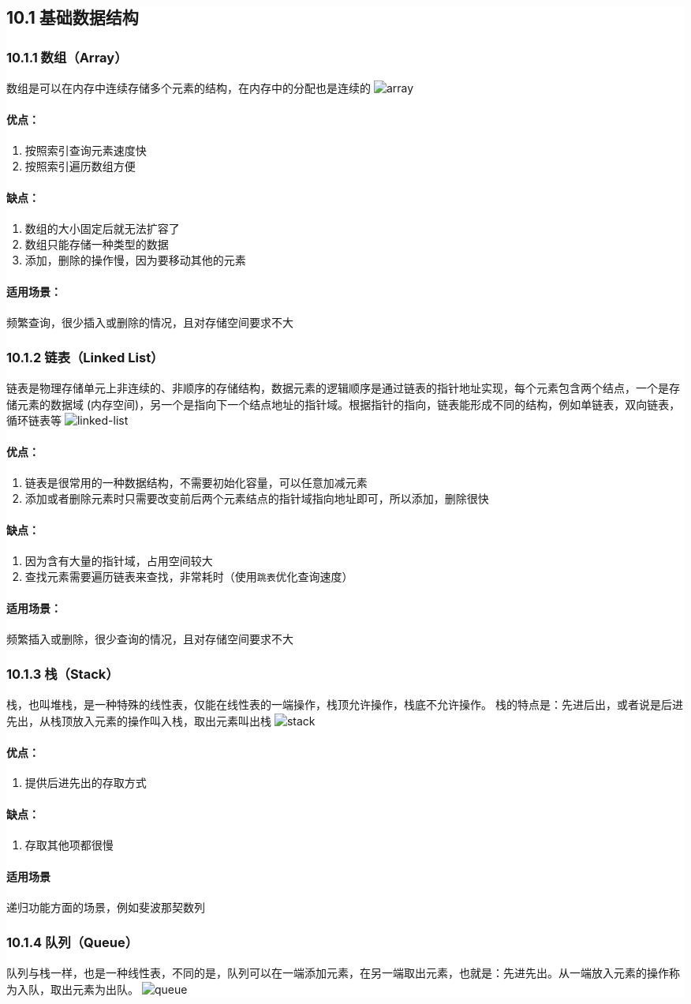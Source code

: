 ## 10.1 基础数据结构

### 10.1.1 数组（Array）
数组是可以在内存中连续存储多个元素的结构，在内存中的分配也是连续的
![array](/array.png)

#### 优点：
1. 按照索引查询元素速度快
2. 按照索引遍历数组方便

#### 缺点：
1. 数组的大小固定后就无法扩容了
2. 数组只能存储一种类型的数据
3. 添加，删除的操作慢，因为要移动其他的元素

#### 适用场景：
频繁查询，很少插入或删除的情况，且对存储空间要求不大

### 10.1.2 链表（Linked List）
链表是物理存储单元上非连续的、非顺序的存储结构，数据元素的逻辑顺序是通过链表的指针地址实现，每个元素包含两个结点，一个是存储元素的数据域 (内存空间)，另一个是指向下一个结点地址的指针域。根据指针的指向，链表能形成不同的结构，例如单链表，双向链表，循环链表等
![linked-list](/linked-list.png)

#### 优点：
1. 链表是很常用的一种数据结构，不需要初始化容量，可以任意加减元素
2. 添加或者删除元素时只需要改变前后两个元素结点的指针域指向地址即可，所以添加，删除很快

#### 缺点：
1. 因为含有大量的指针域，占用空间较大
2. 查找元素需要遍历链表来查找，非常耗时（使用`跳表`优化查询速度）

#### 适用场景：
频繁插入或删除，很少查询的情况，且对存储空间要求不大

### 10.1.3 栈（Stack）
栈，也叫堆栈，是一种特殊的线性表，仅能在线性表的一端操作，栈顶允许操作，栈底不允许操作。 栈的特点是：先进后出，或者说是后进先出，从栈顶放入元素的操作叫入栈，取出元素叫出栈
![stack](/stack.png)

#### 优点：
1. 提供后进先出的存取方式

#### 缺点：
1. 存取其他项都很慢

#### 适用场景
递归功能方面的场景，例如斐波那契数列

### 10.1.4 队列（Queue）
队列与栈一样，也是一种线性表，不同的是，队列可以在一端添加元素，在另一端取出元素，也就是：先进先出。从一端放入元素的操作称为入队，取出元素为出队。
![queue](/queue.png)
